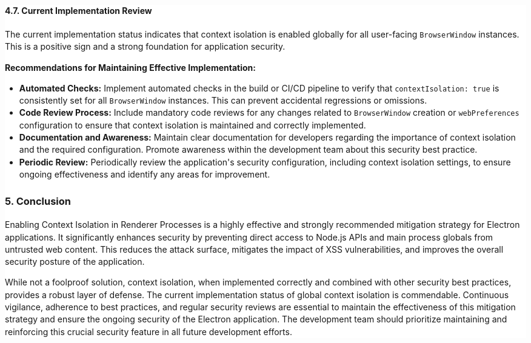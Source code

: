#### 4.7. Current Implementation Review

The current implementation status indicates that context isolation is enabled globally for all user-facing `BrowserWindow` instances. This is a positive sign and a strong foundation for application security.

**Recommendations for Maintaining Effective Implementation:**

*   **Automated Checks:** Implement automated checks in the build or CI/CD pipeline to verify that `contextIsolation: true` is consistently set for all `BrowserWindow` instances. This can prevent accidental regressions or omissions.
*   **Code Review Process:**  Include mandatory code reviews for any changes related to `BrowserWindow` creation or `webPreferences` configuration to ensure that context isolation is maintained and correctly implemented.
*   **Documentation and Awareness:**  Maintain clear documentation for developers regarding the importance of context isolation and the required configuration. Promote awareness within the development team about this security best practice.
*   **Periodic Review:**  Periodically review the application's security configuration, including context isolation settings, to ensure ongoing effectiveness and identify any areas for improvement.

### 5. Conclusion

Enabling Context Isolation in Renderer Processes is a highly effective and strongly recommended mitigation strategy for Electron applications. It significantly enhances security by preventing direct access to Node.js APIs and main process globals from untrusted web content. This reduces the attack surface, mitigates the impact of XSS vulnerabilities, and improves the overall security posture of the application.

While not a foolproof solution, context isolation, when implemented correctly and combined with other security best practices, provides a robust layer of defense.  The current implementation status of global context isolation is commendable.  Continuous vigilance, adherence to best practices, and regular security reviews are essential to maintain the effectiveness of this mitigation strategy and ensure the ongoing security of the Electron application. The development team should prioritize maintaining and reinforcing this crucial security feature in all future development efforts.
